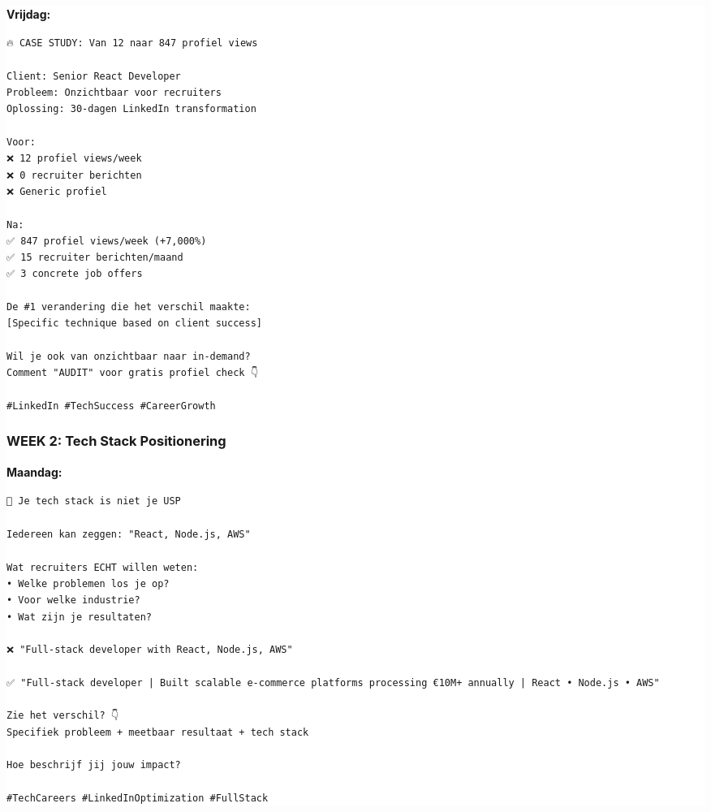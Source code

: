 **Vrijdag:**
```
🔥 CASE STUDY: Van 12 naar 847 profiel views

Client: Senior React Developer
Probleem: Onzichtbaar voor recruiters
Oplossing: 30-dagen LinkedIn transformation

Voor:
❌ 12 profiel views/week
❌ 0 recruiter berichten  
❌ Generic profiel

Na:
✅ 847 profiel views/week (+7,000%)
✅ 15 recruiter berichten/maand
✅ 3 concrete job offers

De #1 verandering die het verschil maakte:
[Specific technique based on client success]

Wil je ook van onzichtbaar naar in-demand?
Comment "AUDIT" voor gratis profiel check 👇

#LinkedIn #TechSuccess #CareerGrowth
```

### WEEK 2: Tech Stack Positionering

**Maandag:**
```
🚨 Je tech stack is niet je USP

Iedereen kan zeggen: "React, Node.js, AWS"

Wat recruiters ECHT willen weten:
• Welke problemen los je op?
• Voor welke industrie?  
• Wat zijn je resultaten?

❌ "Full-stack developer with React, Node.js, AWS"

✅ "Full-stack developer | Built scalable e-commerce platforms processing €10M+ annually | React • Node.js • AWS"

Zie het verschil? 👇
Specifiek probleem + meetbaar resultaat + tech stack

Hoe beschrijf jij jouw impact?

#TechCareers #LinkedInOptimization #FullStack
```
